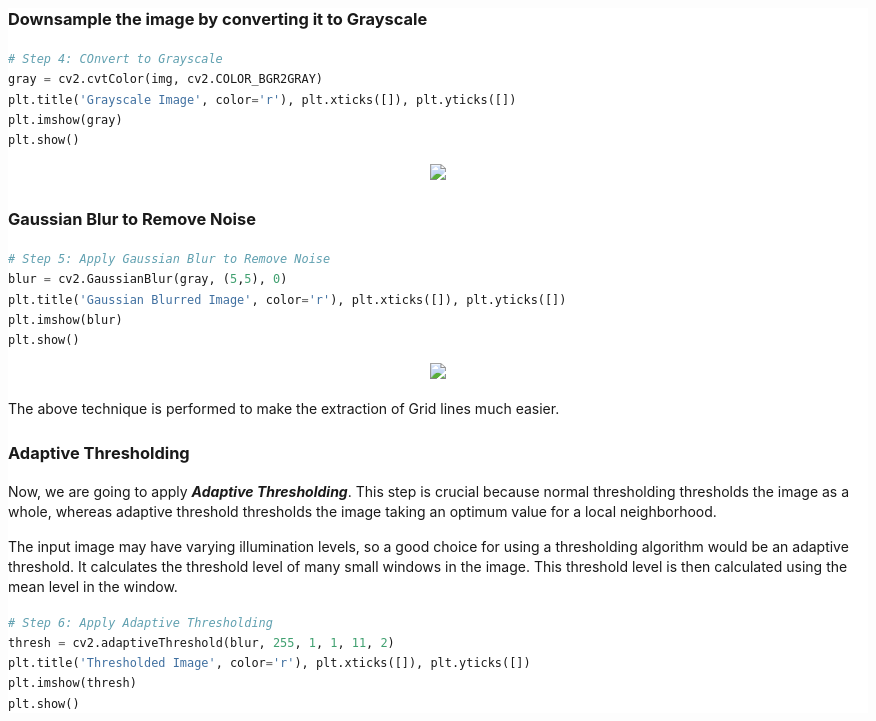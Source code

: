 
### Downsample the image by converting it to Grayscale


```python
# Step 4: COnvert to Grayscale
gray = cv2.cvtColor(img, cv2.COLOR_BGR2GRAY)
plt.title('Grayscale Image', color='r'), plt.xticks([]), plt.yticks([])
plt.imshow(gray)
plt.show()
```


    
<p align="center">
   <img src="https://github.com/SamarthMR/Intern-Work/blob/main/int-cv-1/images/GridDetection-images/output_10_0.png"
</p>
    


### Gaussian Blur to Remove Noise


```python
# Step 5: Apply Gaussian Blur to Remove Noise
blur = cv2.GaussianBlur(gray, (5,5), 0)
plt.title('Gaussian Blurred Image', color='r'), plt.xticks([]), plt.yticks([])
plt.imshow(blur)
plt.show()
```


<p align="center">
   <img src="https://github.com/SamarthMR/Intern-Work/blob/main/int-cv-1/images/GridDetection-images/output_12_0.png"
</p>
    


The above technique is performed to make the extraction of Grid lines much easier.  

### Adaptive Thresholding

Now, we are going to apply _**Adaptive Thresholding**_. This step is crucial because normal thresholding thresholds the image as a whole, whereas adaptive threshold thresholds the image taking an optimum value for a local neighborhood.

The input image may have varying illumination levels, so a good choice for using a thresholding algorithm would be an adaptive threshold. It calculates the threshold level of many small windows in the image. This threshold level is then calculated using the mean level in the window.


```python
# Step 6: Apply Adaptive Thresholding
thresh = cv2.adaptiveThreshold(blur, 255, 1, 1, 11, 2)
plt.title('Thresholded Image', color='r'), plt.xticks([]), plt.yticks([])
plt.imshow(thresh)
plt.show()
```
